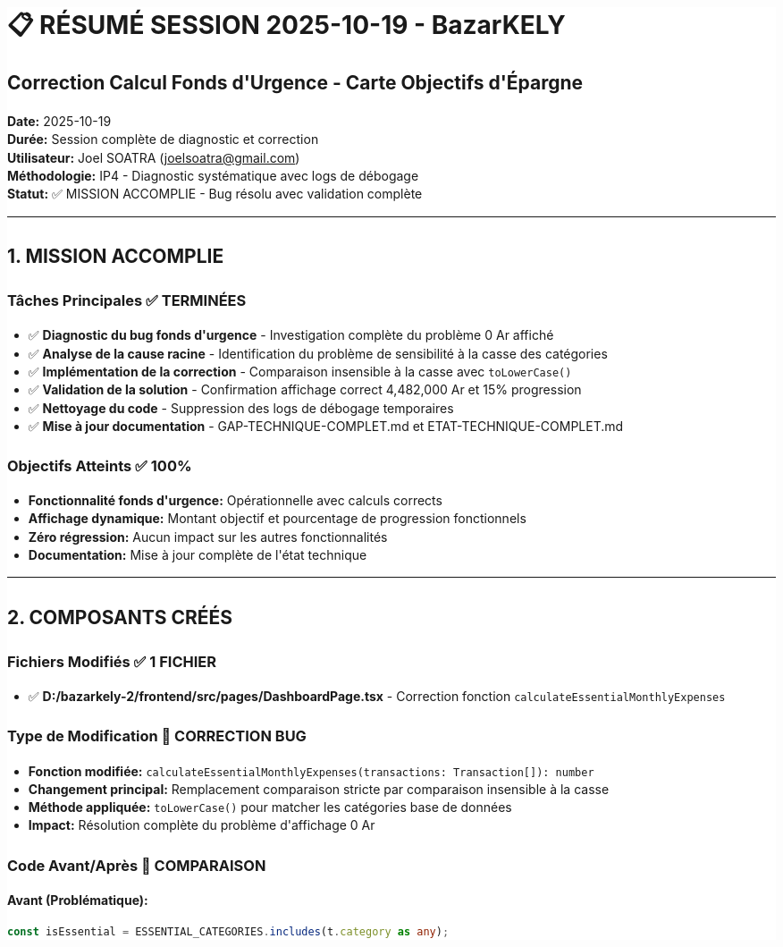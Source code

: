 # 📋 RÉSUMÉ SESSION 2025-10-19 - BazarKELY
## Correction Calcul Fonds d'Urgence - Carte Objectifs d'Épargne

**Date:** 2025-10-19  
**Durée:** Session complète de diagnostic et correction  
**Utilisateur:** Joel SOATRA (joelsoatra@gmail.com)  
**Méthodologie:** IP4 - Diagnostic systématique avec logs de débogage  
**Statut:** ✅ MISSION ACCOMPLIE - Bug résolu avec validation complète  

---

## 1. MISSION ACCOMPLIE

### **Tâches Principales** ✅ TERMINÉES
- ✅ **Diagnostic du bug fonds d'urgence** - Investigation complète du problème 0 Ar affiché
- ✅ **Analyse de la cause racine** - Identification du problème de sensibilité à la casse des catégories
- ✅ **Implémentation de la correction** - Comparaison insensible à la casse avec `toLowerCase()`
- ✅ **Validation de la solution** - Confirmation affichage correct 4,482,000 Ar et 15% progression
- ✅ **Nettoyage du code** - Suppression des logs de débogage temporaires
- ✅ **Mise à jour documentation** - GAP-TECHNIQUE-COMPLET.md et ETAT-TECHNIQUE-COMPLET.md

### **Objectifs Atteints** ✅ 100%
- **Fonctionnalité fonds d'urgence:** Opérationnelle avec calculs corrects
- **Affichage dynamique:** Montant objectif et pourcentage de progression fonctionnels
- **Zéro régression:** Aucun impact sur les autres fonctionnalités
- **Documentation:** Mise à jour complète de l'état technique

---

## 2. COMPOSANTS CRÉÉS

### **Fichiers Modifiés** ✅ 1 FICHIER
- ✅ **D:/bazarkely-2/frontend/src/pages/DashboardPage.tsx** - Correction fonction `calculateEssentialMonthlyExpenses`

### **Type de Modification** 🔧 CORRECTION BUG
- **Fonction modifiée:** `calculateEssentialMonthlyExpenses(transactions: Transaction[]): number`
- **Changement principal:** Remplacement comparaison stricte par comparaison insensible à la casse
- **Méthode appliquée:** `toLowerCase()` pour matcher les catégories base de données
- **Impact:** Résolution complète du problème d'affichage 0 Ar

### **Code Avant/Après** 📝 COMPARAISON

**Avant (Problématique):**
```typescript
const isEssential = ESSENTIAL_CATEGORIES.includes(t.category as any);
```
